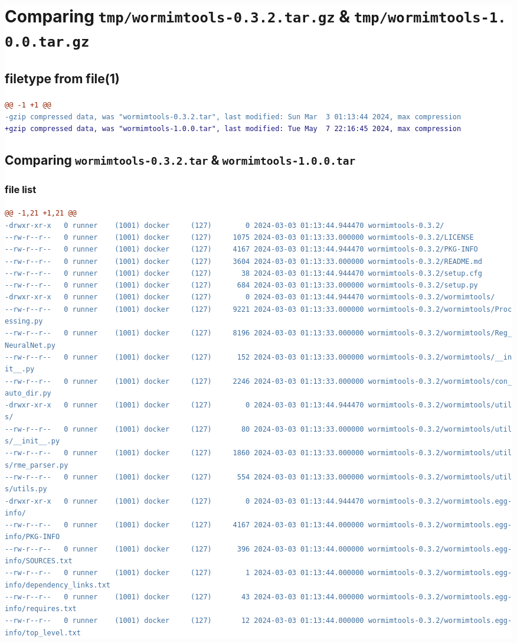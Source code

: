 # Comparing `tmp/wormimtools-0.3.2.tar.gz` & `tmp/wormimtools-1.0.0.tar.gz`

## filetype from file(1)

```diff
@@ -1 +1 @@
-gzip compressed data, was "wormimtools-0.3.2.tar", last modified: Sun Mar  3 01:13:44 2024, max compression
+gzip compressed data, was "wormimtools-1.0.0.tar", last modified: Tue May  7 22:16:45 2024, max compression
```

## Comparing `wormimtools-0.3.2.tar` & `wormimtools-1.0.0.tar`

### file list

```diff
@@ -1,21 +1,21 @@
-drwxr-xr-x   0 runner    (1001) docker     (127)        0 2024-03-03 01:13:44.944470 wormimtools-0.3.2/
--rw-r--r--   0 runner    (1001) docker     (127)     1075 2024-03-03 01:13:33.000000 wormimtools-0.3.2/LICENSE
--rw-r--r--   0 runner    (1001) docker     (127)     4167 2024-03-03 01:13:44.944470 wormimtools-0.3.2/PKG-INFO
--rw-r--r--   0 runner    (1001) docker     (127)     3604 2024-03-03 01:13:33.000000 wormimtools-0.3.2/README.md
--rw-r--r--   0 runner    (1001) docker     (127)       38 2024-03-03 01:13:44.944470 wormimtools-0.3.2/setup.cfg
--rw-r--r--   0 runner    (1001) docker     (127)      684 2024-03-03 01:13:33.000000 wormimtools-0.3.2/setup.py
-drwxr-xr-x   0 runner    (1001) docker     (127)        0 2024-03-03 01:13:44.944470 wormimtools-0.3.2/wormimtools/
--rw-r--r--   0 runner    (1001) docker     (127)     9221 2024-03-03 01:13:33.000000 wormimtools-0.3.2/wormimtools/Processing.py
--rw-r--r--   0 runner    (1001) docker     (127)     8196 2024-03-03 01:13:33.000000 wormimtools-0.3.2/wormimtools/Reg_NeuralNet.py
--rw-r--r--   0 runner    (1001) docker     (127)      152 2024-03-03 01:13:33.000000 wormimtools-0.3.2/wormimtools/__init__.py
--rw-r--r--   0 runner    (1001) docker     (127)     2246 2024-03-03 01:13:33.000000 wormimtools-0.3.2/wormimtools/con_auto_dir.py
-drwxr-xr-x   0 runner    (1001) docker     (127)        0 2024-03-03 01:13:44.944470 wormimtools-0.3.2/wormimtools/utils/
--rw-r--r--   0 runner    (1001) docker     (127)       80 2024-03-03 01:13:33.000000 wormimtools-0.3.2/wormimtools/utils/__init__.py
--rw-r--r--   0 runner    (1001) docker     (127)     1860 2024-03-03 01:13:33.000000 wormimtools-0.3.2/wormimtools/utils/rme_parser.py
--rw-r--r--   0 runner    (1001) docker     (127)      554 2024-03-03 01:13:33.000000 wormimtools-0.3.2/wormimtools/utils/utils.py
-drwxr-xr-x   0 runner    (1001) docker     (127)        0 2024-03-03 01:13:44.944470 wormimtools-0.3.2/wormimtools.egg-info/
--rw-r--r--   0 runner    (1001) docker     (127)     4167 2024-03-03 01:13:44.000000 wormimtools-0.3.2/wormimtools.egg-info/PKG-INFO
--rw-r--r--   0 runner    (1001) docker     (127)      396 2024-03-03 01:13:44.000000 wormimtools-0.3.2/wormimtools.egg-info/SOURCES.txt
--rw-r--r--   0 runner    (1001) docker     (127)        1 2024-03-03 01:13:44.000000 wormimtools-0.3.2/wormimtools.egg-info/dependency_links.txt
--rw-r--r--   0 runner    (1001) docker     (127)       43 2024-03-03 01:13:44.000000 wormimtools-0.3.2/wormimtools.egg-info/requires.txt
--rw-r--r--   0 runner    (1001) docker     (127)       12 2024-03-03 01:13:44.000000 wormimtools-0.3.2/wormimtools.egg-info/top_level.txt
```